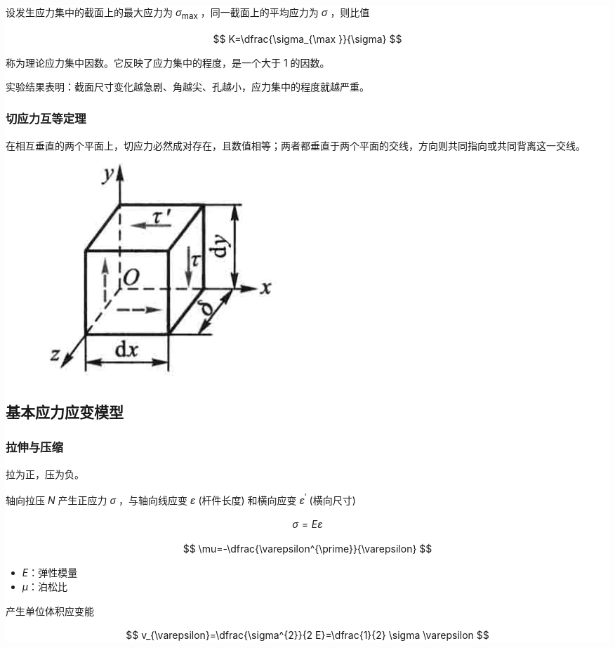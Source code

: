 设发生应力集中的截面上的最大应力为  $\sigma_{\max }$ ，同一截面上的平均应力为  $\sigma$ ，则比值

$$
K=\dfrac{\sigma_{\max }}{\sigma}
$$

称为理论应力集中因数。它反映了应力集中的程度，是一个大于 1 的因数。

实验结果表明：截面尺寸变化越急剧、角越尖、孔越小，应力集中的程度就越严重。

### 切应力互等定理

在相互垂直的两个平面上，切应力必然成对存在，且数值相等；两者都垂直于两个平面的交线，方向则共同指向或共同背离这一交线。

![](PasteImage/2023-06-29-11-13-34.png)



## 基本应力应变模型

### 拉伸与压缩

拉为正，压为负。

轴向拉压 $N$ 产生正应力 $\sigma$ ，与轴向线应变 $\varepsilon$ (杆件长度) 和横向应变 $\varepsilon^{\prime}$ (横向尺寸)

$$
\sigma=E \varepsilon
$$

$$
\mu=-\dfrac{\varepsilon^{\prime}}{\varepsilon}
$$

- $E$：弹性模量
- $\mu$：泊松比

产生单位体积应变能

$$
v_{\varepsilon}=\dfrac{\sigma^{2}}{2 E}=\dfrac{1}{2} \sigma \varepsilon
$$
